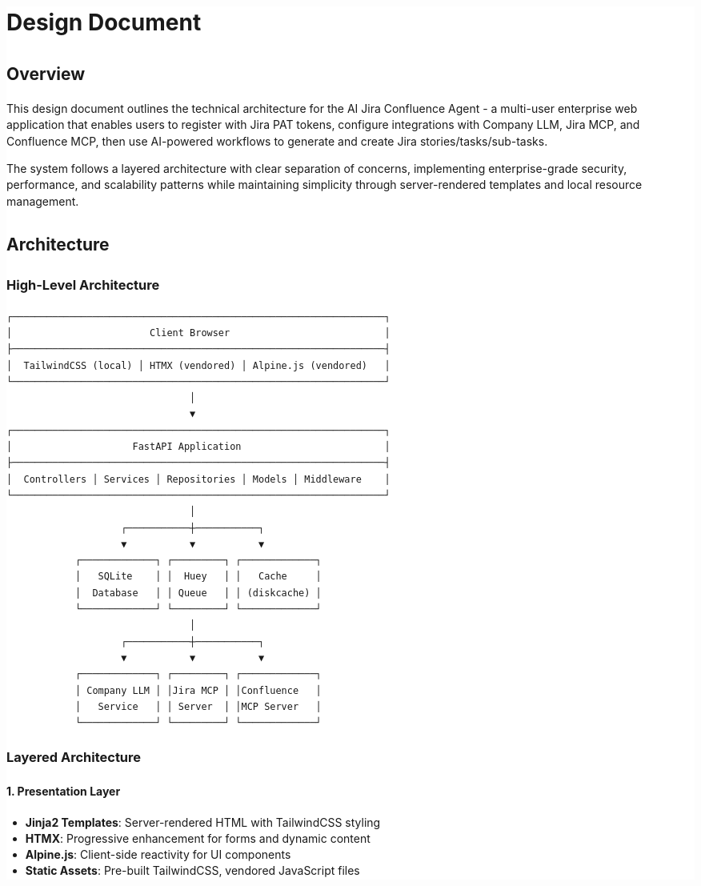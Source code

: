 # Design Document

## Overview

This design document outlines the technical architecture for the AI Jira Confluence Agent - a multi-user enterprise web application that enables users to register with Jira PAT tokens, configure integrations with Company LLM, Jira MCP, and Confluence MCP, then use AI-powered workflows to generate and create Jira stories/tasks/sub-tasks.

The system follows a layered architecture with clear separation of concerns, implementing enterprise-grade security, performance, and scalability patterns while maintaining simplicity through server-rendered templates and local resource management.

## Architecture

### High-Level Architecture

```
┌─────────────────────────────────────────────────────────────────┐
│                        Client Browser                           │
├─────────────────────────────────────────────────────────────────┤
│  TailwindCSS (local) │ HTMX (vendored) │ Alpine.js (vendored)   │
└─────────────────────────────────────────────────────────────────┘
                                │
                                ▼
┌─────────────────────────────────────────────────────────────────┐
│                     FastAPI Application                         │
├─────────────────────────────────────────────────────────────────┤
│  Controllers │ Services │ Repositories │ Models │ Middleware    │
└─────────────────────────────────────────────────────────────────┘
                                │
                    ┌───────────┼───────────┐
                    ▼           ▼           ▼
            ┌─────────────┐ ┌─────────┐ ┌─────────────┐
            │   SQLite    │ │  Huey   │ │   Cache     │
            │  Database   │ │ Queue   │ │ (diskcache) │
            └─────────────┘ └─────────┘ └─────────────┘
                                │
                    ┌───────────┼───────────┐
                    ▼           ▼           ▼
            ┌─────────────┐ ┌─────────┐ ┌─────────────┐
            │ Company LLM │ │Jira MCP │ │Confluence   │
            │   Service   │ │ Server  │ │MCP Server   │
            └─────────────┘ └─────────┘ └─────────────┘
```

### Layered Architecture

#### 1. Presentation Layer
- **Jinja2 Templates**: Server-rendered HTML with TailwindCSS styling
- **HTMX**: Progressive enhancement for forms and dynamic content
- **Alpine.js**: Client-side reactivity for UI components
- **Static Assets**: Pre-built TailwindCSS, vendored JavaScript files
